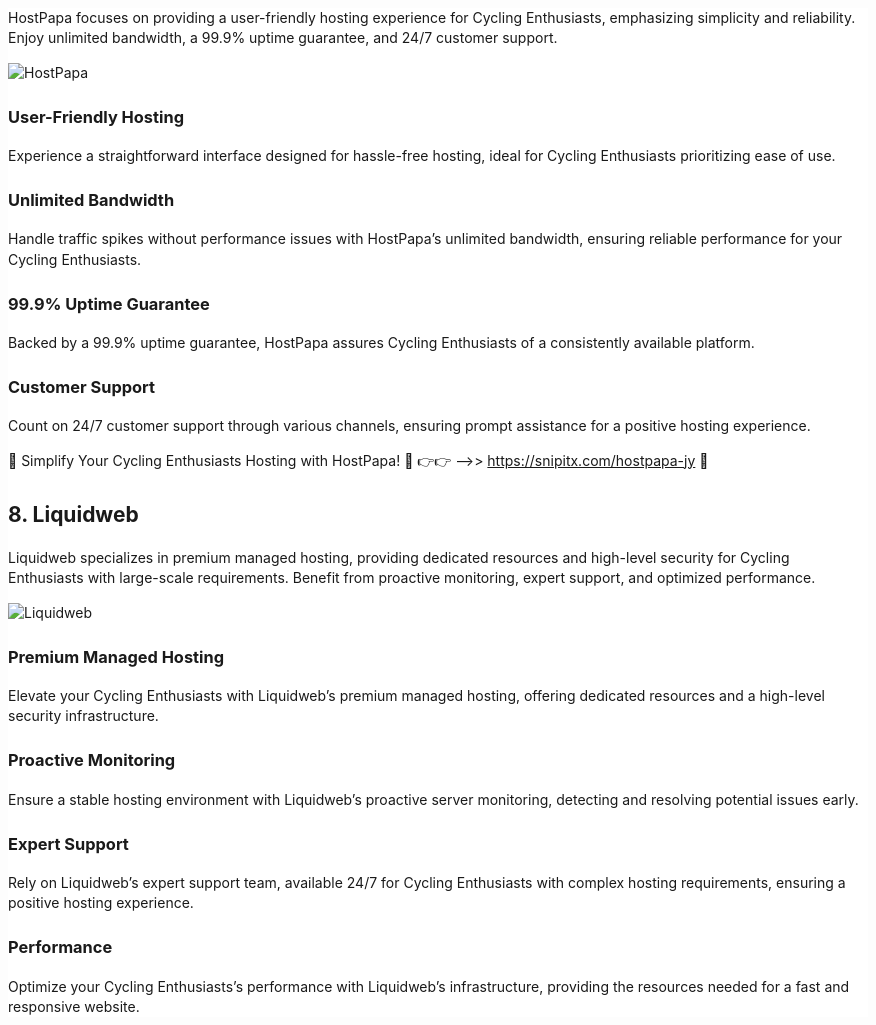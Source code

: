 HostPapa focuses on providing a user-friendly hosting experience for Cycling Enthusiasts, emphasizing simplicity and reliability. Enjoy unlimited bandwidth, a 99.9% uptime guarantee, and 24/7 customer support.

![HostPapa](https://i.imgur.com/ouDTkvl.jpeg "HostPapa Hosting")

### User-Friendly Hosting
Experience a straightforward interface designed for hassle-free hosting, ideal for Cycling Enthusiasts prioritizing ease of use.

### Unlimited Bandwidth
Handle traffic spikes without performance issues with HostPapa’s unlimited bandwidth, ensuring reliable performance for your Cycling Enthusiasts.

### 99.9% Uptime Guarantee
Backed by a 99.9% uptime guarantee, HostPapa assures Cycling Enthusiasts of a consistently available platform.

### Customer Support
Count on 24/7 customer support through various channels, ensuring prompt assistance for a positive hosting experience.

🌈 Simplify Your Cycling Enthusiasts Hosting with HostPapa! 🚀
👉👉 -->> https://snipitx.com/hostpapa-jy 🚀

## 8. Liquidweb

Liquidweb specializes in premium managed hosting, providing dedicated resources and high-level security for Cycling Enthusiasts with large-scale requirements. Benefit from proactive monitoring, expert support, and optimized performance.

![Liquidweb](https://i.imgur.com/4IvT9SC.jpeg "Liquidweb Hosting")

### Premium Managed Hosting
Elevate your Cycling Enthusiasts with Liquidweb’s premium managed hosting, offering dedicated resources and a high-level security infrastructure.

### Proactive Monitoring
Ensure a stable hosting environment with Liquidweb’s proactive server monitoring, detecting and resolving potential issues early.

### Expert Support
Rely on Liquidweb’s expert support team, available 24/7 for Cycling Enthusiasts with complex hosting requirements, ensuring a positive hosting experience.

### Performance
Optimize your Cycling Enthusiasts’s performance with Liquidweb’s infrastructure, providing the resources needed for a fast and responsive website.

